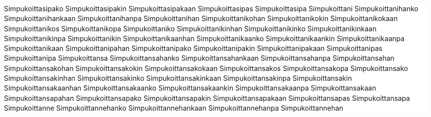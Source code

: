 Simpukoittasipako
Simpukoittasipakin
Simpukoittasipakaan
Simpukoittasipas
Simpukoittasipa
Simpukoittani
Simpukoittanihanko
Simpukoittanihankaan
Simpukoittanihanpa
Simpukoittanihan
Simpukoittanikohan
Simpukoittanikokin
Simpukoittanikokaan
Simpukoittanikos
Simpukoittanikopa
Simpukoittaniko
Simpukoittanikinhan
Simpukoittanikinko
Simpukoittanikinkaan
Simpukoittanikinpa
Simpukoittanikin
Simpukoittanikaanhan
Simpukoittanikaanko
Simpukoittanikaankin
Simpukoittanikaanpa
Simpukoittanikaan
Simpukoittanipahan
Simpukoittanipako
Simpukoittanipakin
Simpukoittanipakaan
Simpukoittanipas
Simpukoittanipa
Simpukoittansa
Simpukoittansahanko
Simpukoittansahankaan
Simpukoittansahanpa
Simpukoittansahan
Simpukoittansakohan
Simpukoittansakokin
Simpukoittansakokaan
Simpukoittansakos
Simpukoittansakopa
Simpukoittansako
Simpukoittansakinhan
Simpukoittansakinko
Simpukoittansakinkaan
Simpukoittansakinpa
Simpukoittansakin
Simpukoittansakaanhan
Simpukoittansakaanko
Simpukoittansakaankin
Simpukoittansakaanpa
Simpukoittansakaan
Simpukoittansapahan
Simpukoittansapako
Simpukoittansapakin
Simpukoittansapakaan
Simpukoittansapas
Simpukoittansapa
Simpukoittanne
Simpukoittannehanko
Simpukoittannehankaan
Simpukoittannehanpa
Simpukoittannehan